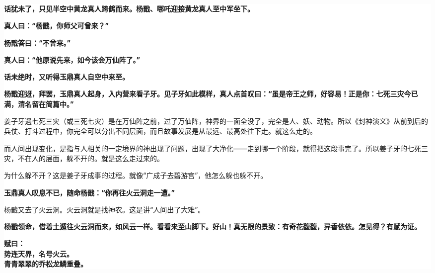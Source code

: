   <strong>
   话犹未了，只见半空中黄龙真人跨鹤而来。杨戬、哪吒迎接黄龙真人至中军坐下。
  </strong>
 </p>
 <p>
  <strong>
   真人曰：“杨戬，你师父可曾来？”
  </strong>
 </p>
 <p>
  <strong>
   杨戬答曰：“不曾来。”
  </strong>
 </p>
 <p>
  <strong>
   真人曰：“他原说先来，如今该会万仙阵了。”
  </strong>
 </p>
 <p>
  <strong>
   话未绝时，又听得玉鼎真人自空中来至。
  </strong>
 </p>
 <p>
  <strong>
   杨戬迎迓，拜罢，玉鼎真人起身，入内营来看子牙。见子牙如此模样，真人点首叹曰：“虽是帝王之师，好容易！正是你：七死三灾今已满，清名留在简篇中。”
  </strong>
 </p>
 <p>
  姜子牙遇七死三灾（或三死七灾）是在万仙阵之前，过了万仙阵，神界的一面全没了，完全是人、妖、动物。所以《封神演义》从前到后的兵仗、打斗过程中，你完全可以分出不同层面，而且故事发展是从最远、最高处往下走。就这么走的。
 </p>
 <p>
  而人间出现变化，是指与人相关的一定境界的神出现了问题，出现了大净化——走到哪一个阶段，就得把这段事完了。所以姜子牙的七死三灾，不在人的层面，躲不开的。就是这么走过来的。
 </p>
 <p>
  为什么躲不开？这是姜子牙成事的过程。就像“广成子去碧游宫”，他怎么躲也躲不开。
 </p>
 <p>
  <strong>
   玉鼎真人叹息不已，随命杨戬：“你再往火云洞走一遭。”
  </strong>
 </p>
 <p>
  杨戬又去了火云洞。火云洞就是找神农。这是讲“人间出了大难”。
 </p>
 <p>
  <strong>
   杨戬领命，借着土遁往火云洞而来，如风云一样。看看来至山脚下。好山！真无限的景致：有奇花馥馥，异香依依。怎见得？有赋为证。
  </strong>
 </p>
 <p>
  <strong>
   赋曰：
  </strong>
  <br/>
  <strong>
   势连天界，名号火云。
  </strong>
  <br/>
  <strong>
   青青翠翠的乔松龙鳞重叠。
  </strong>